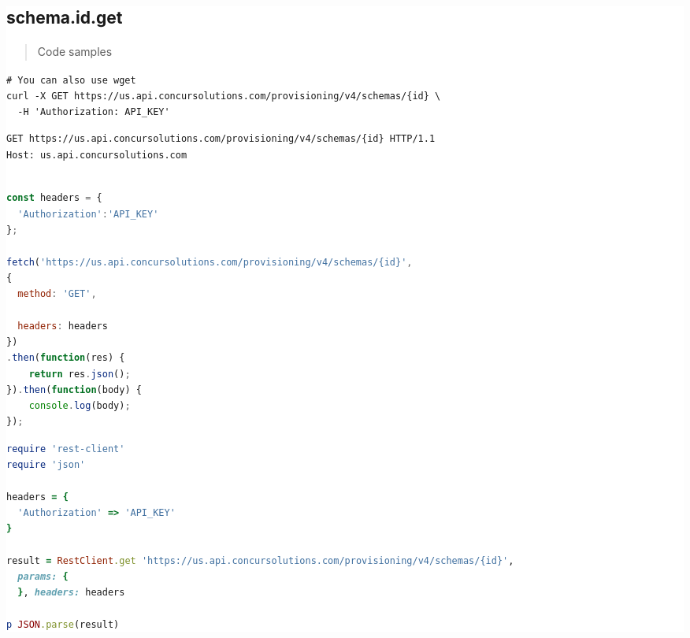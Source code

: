 ## schema.id.get

<a id="opIdschema.id.get"></a>

> Code samples

```shell
# You can also use wget
curl -X GET https://us.api.concursolutions.com/provisioning/v4/schemas/{id} \
  -H 'Authorization: API_KEY'

```

```http
GET https://us.api.concursolutions.com/provisioning/v4/schemas/{id} HTTP/1.1
Host: us.api.concursolutions.com

```

```javascript

const headers = {
  'Authorization':'API_KEY'
};

fetch('https://us.api.concursolutions.com/provisioning/v4/schemas/{id}',
{
  method: 'GET',

  headers: headers
})
.then(function(res) {
    return res.json();
}).then(function(body) {
    console.log(body);
});

```

```ruby
require 'rest-client'
require 'json'

headers = {
  'Authorization' => 'API_KEY'
}

result = RestClient.get 'https://us.api.concursolutions.com/provisioning/v4/schemas/{id}',
  params: {
  }, headers: headers

p JSON.parse(result)

```

